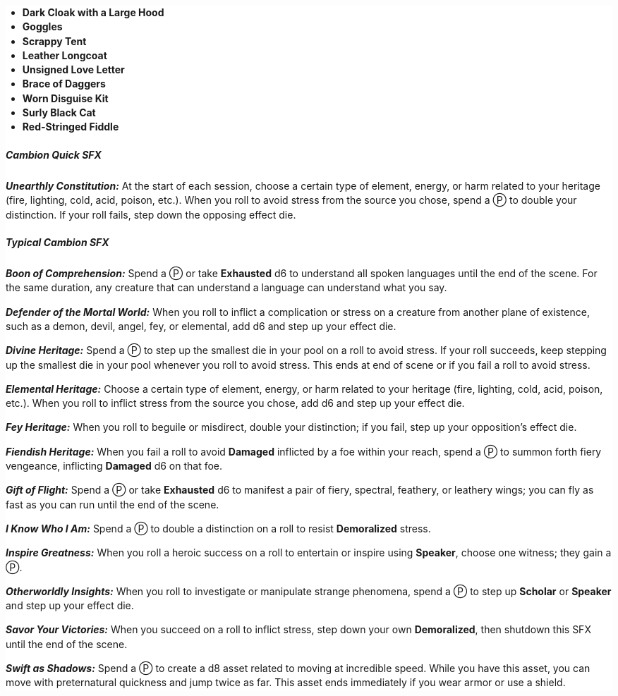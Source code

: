 * **Dark Cloak with a Large Hood**  
* **Goggles**  
* **Scrappy Tent**  
* **Leather Longcoat**  
* **Unsigned Love Letter**  
* **Brace of Daggers**  
* **Worn Disguise Kit**  
* **Surly Black Cat**  
* **Red-Stringed Fiddle**  
  
##### Cambion Quick SFX  
  
***Unearthly Constitution:*** At the start of each session, choose a certain type of element, energy, or harm related to your heritage (fire, lighting, cold, acid, poison, etc.). When you roll to avoid stress from the source you chose, spend a Ⓟ to double your distinction. If your roll fails, step down the opposing effect die.  
  
##### Typical Cambion SFX  
  
***Boon of Comprehension:*** Spend a Ⓟ or take **Exhausted** d6 to understand all spoken languages until the end of the scene. For the same duration, any creature that can understand a language can understand what you say.  

***Defender of the Mortal World:*** When you roll to inflict a complication or stress on a creature from another plane of existence, such as a demon, devil, angel, fey, or elemental, add d6 and step up your effect die.  

***Divine Heritage:*** Spend a Ⓟ to step up the smallest die in your pool on a roll to avoid stress. If your roll succeeds, keep stepping up the smallest die in your pool whenever you roll to avoid stress. This ends at end of scene or if you fail a roll to avoid stress.  

***Elemental Heritage:*** Choose a certain type of element, energy, or harm related to your heritage (fire, lighting, cold, acid, poison, etc.). When you roll to inflict stress from the source you chose, add d6 and step up your effect die.  

***Fey Heritage:*** When you roll to beguile or misdirect, double your distinction; if you fail, step up your opposition’s effect die.  

***Fiendish Heritage:*** When you fail a roll to avoid **Damaged** inflicted by a foe within your reach, spend a Ⓟ to summon forth fiery vengeance, inflicting **Damaged** d6 on that foe.  

***Gift of Flight:*** Spend a Ⓟ or take **Exhausted** d6 to manifest a pair of fiery, spectral, feathery, or leathery wings; you can fly as fast as you can run until the end of the scene.  

***I Know Who I Am:*** Spend a Ⓟ to double a distinction on a roll to resist **Demoralized** stress.  

***Inspire Greatness:*** When you roll a heroic success on a roll to entertain or inspire using **Speaker**, choose one witness; they gain a Ⓟ.  

***Otherworldly Insights:*** When you roll to investigate or manipulate strange phenomena, spend a Ⓟ to step up **Scholar** or **Speaker** and step up your effect die.  

***Savor Your Victories:*** When you succeed on a roll to inflict stress, step down your own **Demoralized**, then shutdown this SFX until the end of the scene.  

***Swift as Shadows:*** Spend a Ⓟ to create a d8 asset related to moving at incredible speed. While you have this asset, you can move with preternatural quickness and jump twice as far. This asset ends immediately if you wear armor or use a shield.  
